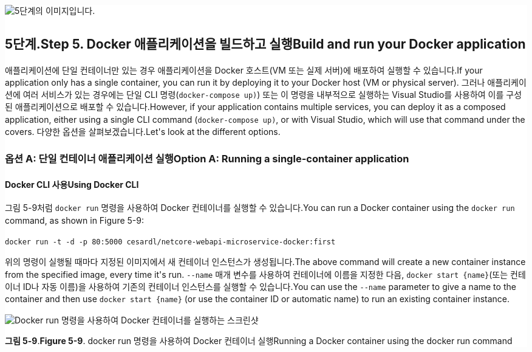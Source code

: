![5단계의 이미지입니다.](./media/docker-app-development-workflow/step-5-run-containers-compose-app.png)

## <a name="step-5-build-and-run-your-docker-application"></a><span data-ttu-id="b78b8-323">5단계.</span><span class="sxs-lookup"><span data-stu-id="b78b8-323">Step 5.</span></span> <span data-ttu-id="b78b8-324">Docker 애플리케이션을 빌드하고 실행</span><span class="sxs-lookup"><span data-stu-id="b78b8-324">Build and run your Docker application</span></span>

<span data-ttu-id="b78b8-325">애플리케이션에 단일 컨테이너만 있는 경우 애플리케이션을 Docker 호스트(VM 또는 실제 서버)에 배포하여 실행할 수 있습니다.</span><span class="sxs-lookup"><span data-stu-id="b78b8-325">If your application only has a single container, you can run it by deploying it to your Docker host (VM or physical server).</span></span> <span data-ttu-id="b78b8-326">그러나 애플리케이션에 여러 서비스가 있는 경우에는 단일 CLI 명령(`docker-compose up)`) 또는 이 명령을 내부적으로 실행하는 Visual Studio를 사용하여 이를 구성된 애플리케이션으로 배포할 수 있습니다.</span><span class="sxs-lookup"><span data-stu-id="b78b8-326">However, if your application contains multiple services, you can deploy it as a composed application, either using a single CLI command (`docker-compose up)`, or with Visual Studio, which will use that command under the covers.</span></span> <span data-ttu-id="b78b8-327">다양한 옵션을 살펴보겠습니다.</span><span class="sxs-lookup"><span data-stu-id="b78b8-327">Let's look at the different options.</span></span>

### <a name="option-a-running-a-single-container-application"></a><span data-ttu-id="b78b8-328">옵션 A: 단일 컨테이너 애플리케이션 실행</span><span class="sxs-lookup"><span data-stu-id="b78b8-328">Option A: Running a single-container application</span></span>

#### <a name="using-docker-cli"></a><span data-ttu-id="b78b8-329">Docker CLI 사용</span><span class="sxs-lookup"><span data-stu-id="b78b8-329">Using Docker CLI</span></span>

<span data-ttu-id="b78b8-330">그림 5-9처럼 `docker run` 명령을 사용하여 Docker 컨테이너를 실행할 수 있습니다.</span><span class="sxs-lookup"><span data-stu-id="b78b8-330">You can run a Docker container using the `docker run` command, as shown in Figure 5-9:</span></span>

```console
docker run -t -d -p 80:5000 cesardl/netcore-webapi-microservice-docker:first
```

<span data-ttu-id="b78b8-331">위의 명령이 실행될 때마다 지정된 이미지에서 새 컨테이너 인스턴스가 생성됩니다.</span><span class="sxs-lookup"><span data-stu-id="b78b8-331">The above command will create a new container instance from the specified image, every time it's run.</span></span> <span data-ttu-id="b78b8-332">`--name` 매개 변수를 사용하여 컨테이너에 이름을 지정한 다음, `docker start {name}`(또는 컨테이너 ID나 자동 이름)을 사용하여 기존의 컨테이너 인스턴스를 실행할 수 있습니다.</span><span class="sxs-lookup"><span data-stu-id="b78b8-332">You can use the `--name` parameter to give a name to the container and then use `docker start {name}` (or use the container ID or automatic name) to run an existing container instance.</span></span>

![Docker run 명령을 사용하여 Docker 컨테이너를 실행하는 스크린샷](./media/docker-app-development-workflow/use-docker-run-command.png)

<span data-ttu-id="b78b8-334">**그림 5-9**.</span><span class="sxs-lookup"><span data-stu-id="b78b8-334">**Figure 5-9**.</span></span> <span data-ttu-id="b78b8-335">docker run 명령을 사용하여 Docker 컨테이너 실행</span><span class="sxs-lookup"><span data-stu-id="b78b8-335">Running a Docker container using the docker run command</span></span>

